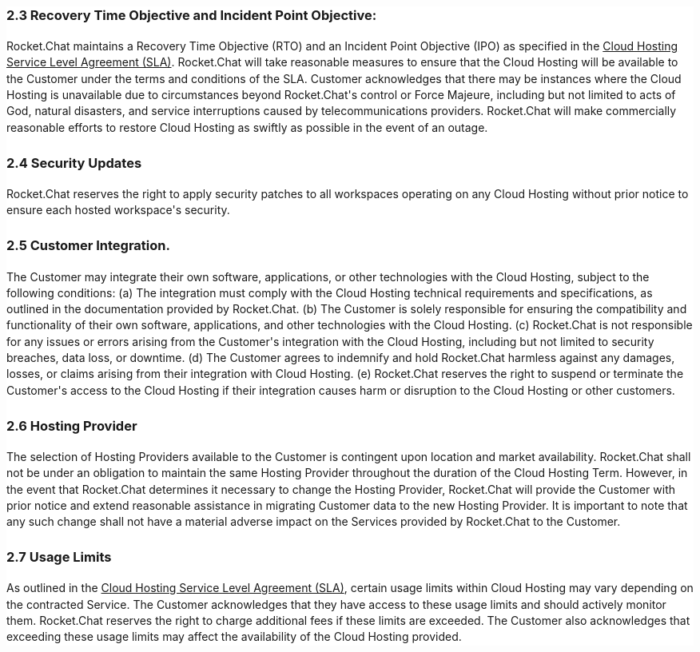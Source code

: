 ### 2.3 Recovery Time Objective and Incident Point Objective:

Rocket.Chat maintains a Recovery Time Objective (RTO) and an Incident Point Objective (IPO) as specified in the [Cloud Hosting Service Level Agreement (SLA)](https://app.gitbook.com/o/-M41dOPtnjO7qK6KCyrt/s/NQRwqdF7Dy93Q5Mw0kzs/customer-center/cloud-services-center/rocket.chat-cloud-hosting-service-level-agreement-sla). Rocket.Chat will take reasonable measures to ensure that the Cloud Hosting will be available to the Customer under the terms and conditions of the SLA. Customer acknowledges that there may be instances where the Cloud Hosting is unavailable due to circumstances beyond Rocket.Chat's control or Force Majeure, including but not limited to acts of God, natural disasters, and service interruptions caused by telecommunications providers. Rocket.Chat will make commercially reasonable efforts to restore Cloud Hosting as swiftly as possible in the event of an outage.

### 2.4 Security Updates

Rocket.Chat​​ reserves the right to apply security patches to all workspaces operating on any Cloud Hosting without prior notice to ensure each hosted workspace's security.

### 2.5 Customer Integration.

The Customer may integrate their own software, applications, or other technologies with the Cloud Hosting, subject to the following conditions: (a) The integration must comply with the Cloud Hosting technical requirements and specifications, as outlined in the documentation provided by Rocket.Chat. (b) The Customer is solely responsible for ensuring the compatibility and functionality of their own software, applications, and other technologies with the Cloud Hosting. (c) Rocket.Chat is not responsible for any issues or errors arising from the Customer's integration with the Cloud Hosting, including but not limited to security breaches, data loss, or downtime. (d) The Customer agrees to indemnify and hold Rocket.Chat harmless against any damages, losses, or claims arising from their integration with Cloud Hosting. (e) Rocket.Chat reserves the right to suspend or terminate the Customer's access to the Cloud Hosting if their integration causes harm or disruption to the Cloud Hosting or other customers.

### 2.6 Hosting Provider

The selection of Hosting Providers available to the Customer is contingent upon location and market availability. Rocket.Chat shall not be under an obligation to maintain the same Hosting Provider throughout the duration of the Cloud Hosting Term. However, in the event that Rocket.Chat determines it necessary to change the Hosting Provider, Rocket.Chat will provide the Customer with prior notice and extend reasonable assistance in migrating Customer data to the new Hosting Provider. It is important to note that any such change shall not have a material adverse impact on the Services provided by Rocket.Chat to the Customer.

### 2.7 Usage Limits

As outlined in the [Cloud Hosting Service Level Agreement (SLA)](https://app.gitbook.com/o/-M41dOPtnjO7qK6KCyrt/s/NQRwqdF7Dy93Q5Mw0kzs/customer-center/cloud-services-center/rocket.chat-cloud-hosting-service-level-agreement-sla), certain usage limits within Cloud Hosting may vary depending on the contracted Service. The Customer acknowledges that they have access to these usage limits and should actively monitor them. Rocket.Chat reserves the right to charge additional fees if these limits are exceeded. The Customer also acknowledges that exceeding these usage limits may affect the availability of the Cloud Hosting provided.
